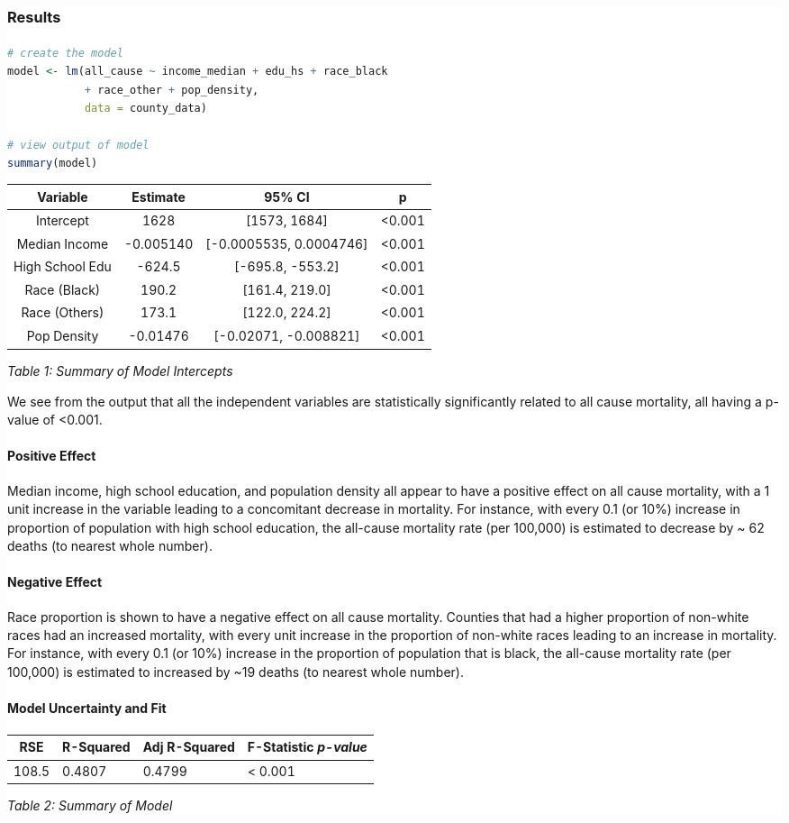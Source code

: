 ### Results 

```R
# create the model
model <- lm(all_cause ~ income_median + edu_hs + race_black 
            + race_other + pop_density, 
            data = county_data)

# view output of model
summary(model)
```



|     Variable    |  Estimate |          95% CI         |    p   |
|:---------------:|:---------:|:-----------------------:|:------:|
|    Intercept    |    1628   |       [1573, 1684]      | <0.001 |
|  Median Income  | -0.005140 | [-0.0005535, 0.0004746] | <0.001 |
| High School Edu |   -624.5  |     [-695.8, -553.2]    | <0.001 |
|   Race (Black)  |   190.2   |      [161.4, 219.0]     | <0.001 |
|  Race (Others)  |   173.1   |      [122.0, 224.2]     | <0.001 |
|   Pop Density   |  -0.01476 |  [-0.02071, -0.008821]  | <0.001 |

*Table 1: Summary of Model Intercepts*

We see from the output that all the independent variables are statistically significantly related to all cause mortality, all having a p-value of <0.001. 

#### Positive Effect

Median income, high school education, and population density all appear to have a positive effect on all cause mortality, with a 1 unit increase in the variable leading to a concomitant decrease in mortality. For instance, with every 0.1 (or 10%) increase in proportion of population with high school education, the all-cause mortality rate (per 100,000) is estimated to decrease by ~ 62 deaths (to nearest whole number).  

#### Negative Effect

Race proportion is shown to have a negative effect on all cause mortality. Counties that had a higher proportion of non-white races had an increased mortality, with every unit increase in the proportion of non-white races leading to an increase in mortality. For instance, with every 0.1 (or 10%) increase in the proportion of population that is black, the all-cause mortality rate (per 100,000) is estimated to increased by ~19 deaths (to nearest whole number). 

#### Model Uncertainty and Fit

| RSE   | R-Squared | Adj R-Squared | F-Statistic *p-value* |
| ----- | --------- | ------------- | --------------------- |
| 108.5 | 0.4807    | 0.4799        | < 0.001               |

*Table 2: Summary of Model*
